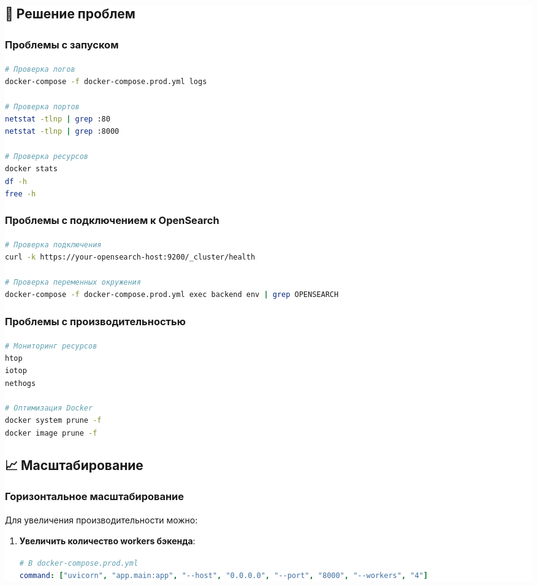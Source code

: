 ## 🚨 Решение проблем

### Проблемы с запуском

```bash
# Проверка логов
docker-compose -f docker-compose.prod.yml logs

# Проверка портов
netstat -tlnp | grep :80
netstat -tlnp | grep :8000

# Проверка ресурсов
docker stats
df -h
free -h
```

### Проблемы с подключением к OpenSearch

```bash
# Проверка подключения
curl -k https://your-opensearch-host:9200/_cluster/health

# Проверка переменных окружения
docker-compose -f docker-compose.prod.yml exec backend env | grep OPENSEARCH
```

### Проблемы с производительностью

```bash
# Мониторинг ресурсов
htop
iotop
nethogs

# Оптимизация Docker
docker system prune -f
docker image prune -f
```

## 📈 Масштабирование

### Горизонтальное масштабирование

Для увеличения производительности можно:

1. **Увеличить количество workers бэкенда**:
   ```yaml
   # В docker-compose.prod.yml
   command: ["uvicorn", "app.main:app", "--host", "0.0.0.0", "--port", "8000", "--workers", "4"]
   ```
